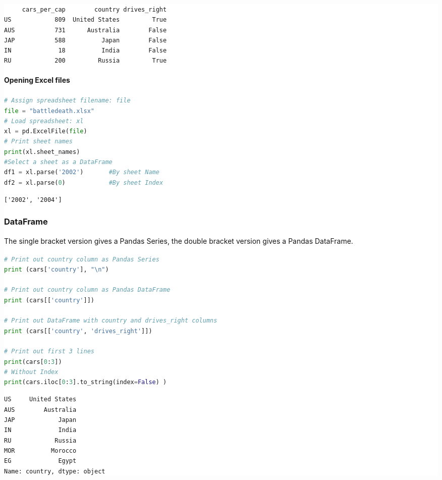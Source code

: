 
         cars_per_cap        country drives_right
    US            809  United States         True
    AUS           731      Australia        False
    JAP           588          Japan        False
    IN             18          India        False
    RU            200         Russia         True


#### Opening Excel files


```python
# Assign spreadsheet filename: file
file = "battledeath.xlsx"
# Load spreadsheet: xl
xl = pd.ExcelFile(file)
# Print sheet names
print(xl.sheet_names)
#Select a sheet as a DataFrame
df1 = xl.parse('2002')       #By sheet Name
df2 = xl.parse(0)            #By sheet Index
```

    ['2002', '2004']


### DataFrame
The single bracket version gives a Pandas Series, the double bracket version gives a Pandas DataFrame.


```python
# Print out country column as Pandas Series
print (cars['country'], "\n")

# Print out country column as Pandas DataFrame
print (cars[['country']])

# Print out DataFrame with country and drives_right columns
print (cars[['country', 'drives_right']])

# Print out first 3 lines
print(cars[0:3])
# Without Index
print(cars.iloc[0:3].to_string(index=False) )
```

    US     United States
    AUS        Australia
    JAP            Japan
    IN             India
    RU            Russia
    MOR          Morocco
    EG             Egypt
    Name: country, dtype: object 
    